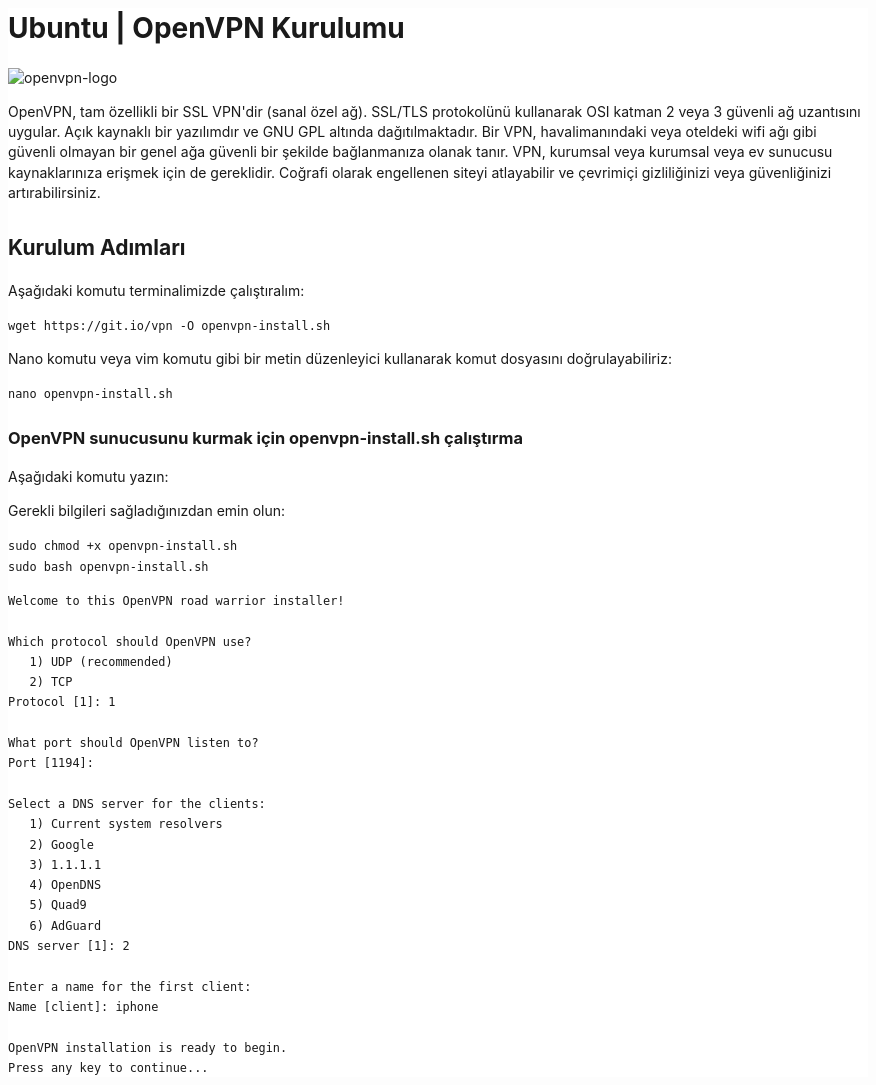 # Ubuntu | OpenVPN Kurulumu


![openvpn-logo](https://github.com/user-attachments/assets/7e6785c1-aca8-439a-a502-ef7001ccd0c3)

OpenVPN, tam özellikli bir SSL VPN'dir (sanal özel ağ). SSL/TLS protokolünü kullanarak OSI katman 2 veya 3 güvenli ağ uzantısını uygular. Açık kaynaklı bir yazılımdır ve GNU GPL altında dağıtılmaktadır. Bir VPN, havalimanındaki veya oteldeki wifi ağı gibi güvenli olmayan bir genel ağa güvenli bir şekilde bağlanmanıza olanak tanır. VPN, kurumsal veya kurumsal veya ev sunucusu kaynaklarınıza erişmek için de gereklidir. Coğrafi olarak engellenen siteyi atlayabilir ve çevrimiçi gizliliğinizi veya güvenliğinizi artırabilirsiniz. 

## Kurulum Adımları


Aşağıdaki komutu terminalimizde çalıştıralım:

```
wget https://git.io/vpn -O openvpn-install.sh
```

Nano komutu veya vim komutu gibi bir metin düzenleyici kullanarak komut dosyasını doğrulayabiliriz:

```
nano openvpn-install.sh
```

### OpenVPN sunucusunu kurmak için openvpn-install.sh çalıştırma

Aşağıdaki komutu yazın:

Gerekli bilgileri sağladığınızdan emin olun:

```
sudo chmod +x openvpn-install.sh
sudo bash openvpn-install.sh
```

```
Welcome to this OpenVPN road warrior installer!

Which protocol should OpenVPN use?
   1) UDP (recommended)
   2) TCP
Protocol [1]: 1

What port should OpenVPN listen to?
Port [1194]: 

Select a DNS server for the clients:
   1) Current system resolvers
   2) Google
   3) 1.1.1.1
   4) OpenDNS
   5) Quad9
   6) AdGuard
DNS server [1]: 2

Enter a name for the first client:
Name [client]: iphone

OpenVPN installation is ready to begin.
Press any key to continue...
```
